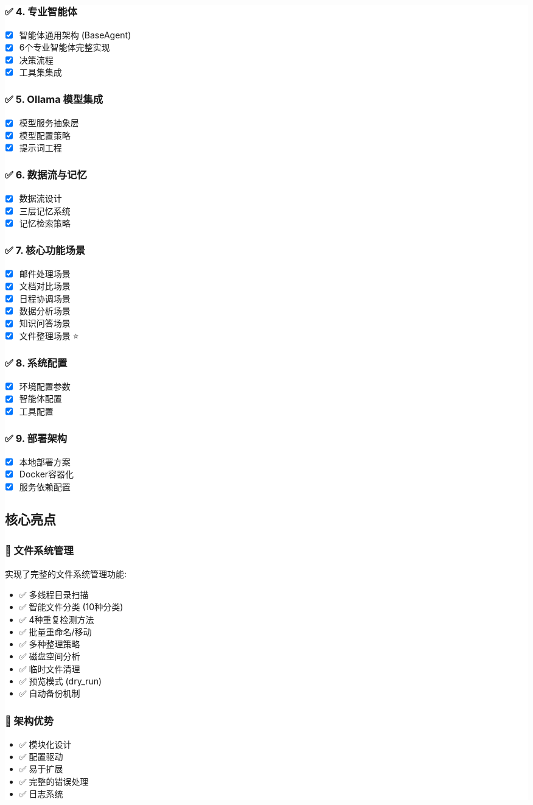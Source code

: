 ### ✅ 4. 专业智能体
- [x] 智能体通用架构 (BaseAgent)
- [x] 6个专业智能体完整实现
- [x] 决策流程
- [x] 工具集集成

### ✅ 5. Ollama 模型集成
- [x] 模型服务抽象层
- [x] 模型配置策略
- [x] 提示词工程

### ✅ 6. 数据流与记忆
- [x] 数据流设计
- [x] 三层记忆系统
- [x] 记忆检索策略

### ✅ 7. 核心功能场景
- [x] 邮件处理场景
- [x] 文档对比场景
- [x] 日程协调场景
- [x] 数据分析场景
- [x] 知识问答场景
- [x] 文件整理场景 ⭐

### ✅ 8. 系统配置
- [x] 环境配置参数
- [x] 智能体配置
- [x] 工具配置

### ✅ 9. 部署架构
- [x] 本地部署方案
- [x] Docker容器化
- [x] 服务依赖配置

## 核心亮点

### 🌟 文件系统管理
实现了完整的文件系统管理功能:
- ✅ 多线程目录扫描
- ✅ 智能文件分类 (10种分类)
- ✅ 4种重复检测方法
- ✅ 批量重命名/移动
- ✅ 多种整理策略
- ✅ 磁盘空间分析
- ✅ 临时文件清理
- ✅ 预览模式 (dry_run)
- ✅ 自动备份机制

### 🚀 架构优势
- ✅ 模块化设计
- ✅ 配置驱动
- ✅ 易于扩展
- ✅ 完整的错误处理
- ✅ 日志系统
